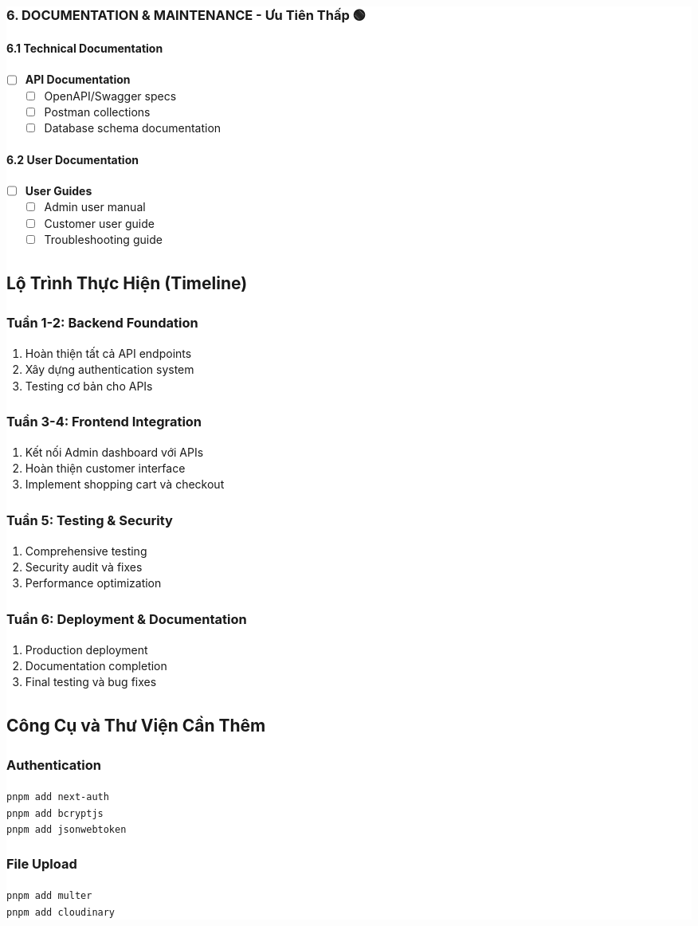 ### 6. DOCUMENTATION & MAINTENANCE - Ưu Tiên Thấp 🟢

#### 6.1 Technical Documentation
- [ ] **API Documentation**
  - [ ] OpenAPI/Swagger specs
  - [ ] Postman collections
  - [ ] Database schema documentation

#### 6.2 User Documentation
- [ ] **User Guides**
  - [ ] Admin user manual
  - [ ] Customer user guide
  - [ ] Troubleshooting guide

## Lộ Trình Thực Hiện (Timeline)

### Tuần 1-2: Backend Foundation
1. Hoàn thiện tất cả API endpoints
2. Xây dựng authentication system
3. Testing cơ bản cho APIs

### Tuần 3-4: Frontend Integration
1. Kết nối Admin dashboard với APIs
2. Hoàn thiện customer interface
3. Implement shopping cart và checkout

### Tuần 5: Testing & Security
1. Comprehensive testing
2. Security audit và fixes
3. Performance optimization

### Tuần 6: Deployment & Documentation
1. Production deployment
2. Documentation completion
3. Final testing và bug fixes

## Công Cụ và Thư Viện Cần Thêm

### Authentication
```bash
pnpm add next-auth
pnpm add bcryptjs
pnpm add jsonwebtoken
```

### File Upload
```bash
pnpm add multer
pnpm add cloudinary
```
